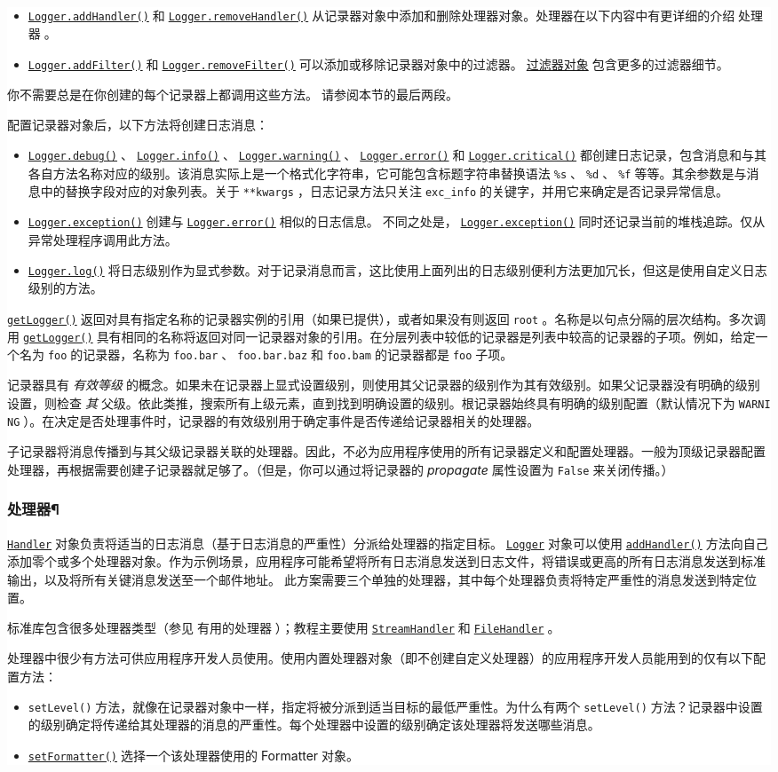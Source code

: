   * [`Logger.addHandler()`](../library/logging.md#logging.Logger.addHandler "logging.Logger.addHandler") 和 [`Logger.removeHandler()`](../library/logging.md#logging.Logger.removeHandler "logging.Logger.removeHandler") 从记录器对象中添加和删除处理器对象。处理器在以下内容中有更详细的介绍 处理器 。

  * [`Logger.addFilter()`](../library/logging.md#logging.Logger.addFilter "logging.Logger.addFilter") 和 [`Logger.removeFilter()`](../library/logging.md#logging.Logger.removeFilter "logging.Logger.removeFilter") 可以添加或移除记录器对象中的过滤器。 [过滤器对象](../library/logging.md#filter) 包含更多的过滤器细节。

你不需要总是在你创建的每个记录器上都调用这些方法。 请参阅本节的最后两段。

配置记录器对象后，以下方法将创建日志消息：

  * [`Logger.debug()`](../library/logging.md#logging.Logger.debug "logging.Logger.debug") 、 [`Logger.info()`](../library/logging.md#logging.Logger.info "logging.Logger.info") 、 [`Logger.warning()`](../library/logging.md#logging.Logger.warning "logging.Logger.warning") 、 [`Logger.error()`](../library/logging.md#logging.Logger.error "logging.Logger.error") 和 [`Logger.critical()`](../library/logging.md#logging.Logger.critical "logging.Logger.critical") 都创建日志记录，包含消息和与其各自方法名称对应的级别。该消息实际上是一个格式化字符串，它可能包含标题字符串替换语法 `%s` 、 `%d` 、 `%f` 等等。其余参数是与消息中的替换字段对应的对象列表。关于 `**kwargs` ，日志记录方法只关注 `exc_info` 的关键字，并用它来确定是否记录异常信息。

  * [`Logger.exception()`](../library/logging.md#logging.Logger.exception "logging.Logger.exception") 创建与 [`Logger.error()`](../library/logging.md#logging.Logger.error "logging.Logger.error") 相似的日志信息。 不同之处是， [`Logger.exception()`](../library/logging.md#logging.Logger.exception "logging.Logger.exception") 同时还记录当前的堆栈追踪。仅从异常处理程序调用此方法。

  * [`Logger.log()`](../library/logging.md#logging.Logger.log "logging.Logger.log") 将日志级别作为显式参数。对于记录消息而言，这比使用上面列出的日志级别便利方法更加冗长，但这是使用自定义日志级别的方法。

[`getLogger()`](../library/logging.md#logging.getLogger "logging.getLogger") 返回对具有指定名称的记录器实例的引用（如果已提供），或者如果没有则返回 `root` 。名称是以句点分隔的层次结构。多次调用 [`getLogger()`](../library/logging.md#logging.getLogger "logging.getLogger") 具有相同的名称将返回对同一记录器对象的引用。在分层列表中较低的记录器是列表中较高的记录器的子项。例如，给定一个名为 `foo` 的记录器，名称为 `foo.bar` 、 `foo.bar.baz` 和 `foo.bam` 的记录器都是 `foo` 子项。

记录器具有 _有效等级_ 的概念。如果未在记录器上显式设置级别，则使用其父记录器的级别作为其有效级别。如果父记录器没有明确的级别设置，则检查 _其_ 父级。依此类推，搜索所有上级元素，直到找到明确设置的级别。根记录器始终具有明确的级别配置（默认情况下为 `WARNING` ）。在决定是否处理事件时，记录器的有效级别用于确定事件是否传递给记录器相关的处理器。

子记录器将消息传播到与其父级记录器关联的处理器。因此，不必为应用程序使用的所有记录器定义和配置处理器。一般为顶级记录器配置处理器，再根据需要创建子记录器就足够了。（但是，你可以通过将记录器的 _propagate_ 属性设置为 `False` 来关闭传播。）

### 处理器¶

[`Handler`](../library/logging.md#logging.Handler "logging.Handler") 对象负责将适当的日志消息（基于日志消息的严重性）分派给处理器的指定目标。 [`Logger`](../library/logging.md#logging.Logger "logging.Logger") 对象可以使用 [`addHandler()`](../library/logging.md#logging.Logger.addHandler "logging.Logger.addHandler") 方法向自己添加零个或多个处理器对象。作为示例场景，应用程序可能希望将所有日志消息发送到日志文件，将错误或更高的所有日志消息发送到标准输出，以及将所有关键消息发送至一个邮件地址。 此方案需要三个单独的处理器，其中每个处理器负责将特定严重性的消息发送到特定位置。

标准库包含很多处理器类型（参见 有用的处理器 ）；教程主要使用 [`StreamHandler`](../library/logging.handlers.md#logging.StreamHandler "logging.StreamHandler") 和 [`FileHandler`](../library/logging.handlers.md#logging.FileHandler "logging.FileHandler") 。

处理器中很少有方法可供应用程序开发人员使用。使用内置处理器对象（即不创建自定义处理器）的应用程序开发人员能用到的仅有以下配置方法：

  * `setLevel()` 方法，就像在记录器对象中一样，指定将被分派到适当目标的最低严重性。为什么有两个 `setLevel()` 方法？记录器中设置的级别确定将传递给其处理器的消息的严重性。每个处理器中设置的级别确定该处理器将发送哪些消息。

  * [`setFormatter()`](../library/logging.md#logging.Handler.setFormatter "logging.Handler.setFormatter") 选择一个该处理器使用的 Formatter 对象。
